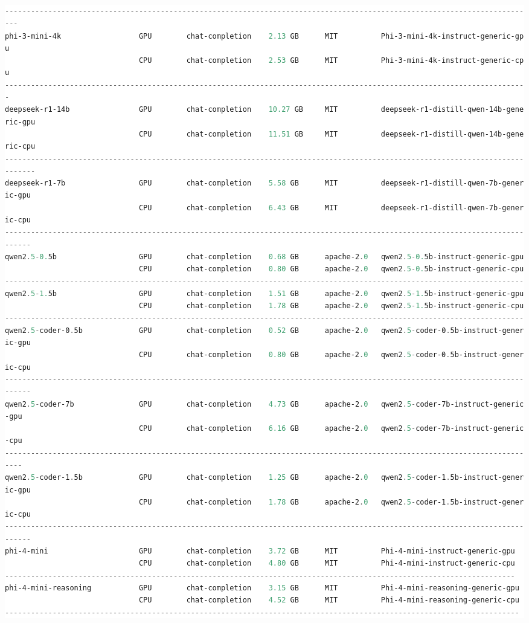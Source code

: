 ```powershell
---------------------------------------------------------------------------------------------------------------------------
phi-3-mini-4k                  GPU        chat-completion    2.13 GB      MIT          Phi-3-mini-4k-instruct-generic-gpu
                               CPU        chat-completion    2.53 GB      MIT          Phi-3-mini-4k-instruct-generic-cpu
-------------------------------------------------------------------------------------------------------------------------
deepseek-r1-14b                GPU        chat-completion    10.27 GB     MIT          deepseek-r1-distill-qwen-14b-generic-gpu
                               CPU        chat-completion    11.51 GB     MIT          deepseek-r1-distill-qwen-14b-generic-cpu
-------------------------------------------------------------------------------------------------------------------------------
deepseek-r1-7b                 GPU        chat-completion    5.58 GB      MIT          deepseek-r1-distill-qwen-7b-generic-gpu
                               CPU        chat-completion    6.43 GB      MIT          deepseek-r1-distill-qwen-7b-generic-cpu
------------------------------------------------------------------------------------------------------------------------------
qwen2.5-0.5b                   GPU        chat-completion    0.68 GB      apache-2.0   qwen2.5-0.5b-instruct-generic-gpu
                               CPU        chat-completion    0.80 GB      apache-2.0   qwen2.5-0.5b-instruct-generic-cpu
------------------------------------------------------------------------------------------------------------------------
qwen2.5-1.5b                   GPU        chat-completion    1.51 GB      apache-2.0   qwen2.5-1.5b-instruct-generic-gpu
                               CPU        chat-completion    1.78 GB      apache-2.0   qwen2.5-1.5b-instruct-generic-cpu
------------------------------------------------------------------------------------------------------------------------
qwen2.5-coder-0.5b             GPU        chat-completion    0.52 GB      apache-2.0   qwen2.5-coder-0.5b-instruct-generic-gpu
                               CPU        chat-completion    0.80 GB      apache-2.0   qwen2.5-coder-0.5b-instruct-generic-cpu
------------------------------------------------------------------------------------------------------------------------------
qwen2.5-coder-7b               GPU        chat-completion    4.73 GB      apache-2.0   qwen2.5-coder-7b-instruct-generic-gpu
                               CPU        chat-completion    6.16 GB      apache-2.0   qwen2.5-coder-7b-instruct-generic-cpu
----------------------------------------------------------------------------------------------------------------------------
qwen2.5-coder-1.5b             GPU        chat-completion    1.25 GB      apache-2.0   qwen2.5-coder-1.5b-instruct-generic-gpu
                               CPU        chat-completion    1.78 GB      apache-2.0   qwen2.5-coder-1.5b-instruct-generic-cpu
------------------------------------------------------------------------------------------------------------------------------
phi-4-mini                     GPU        chat-completion    3.72 GB      MIT          Phi-4-mini-instruct-generic-gpu
                               CPU        chat-completion    4.80 GB      MIT          Phi-4-mini-instruct-generic-cpu
----------------------------------------------------------------------------------------------------------------------
phi-4-mini-reasoning           GPU        chat-completion    3.15 GB      MIT          Phi-4-mini-reasoning-generic-gpu
                               CPU        chat-completion    4.52 GB      MIT          Phi-4-mini-reasoning-generic-cpu
-----------------------------------------------------------------------------------------------------------------------
```